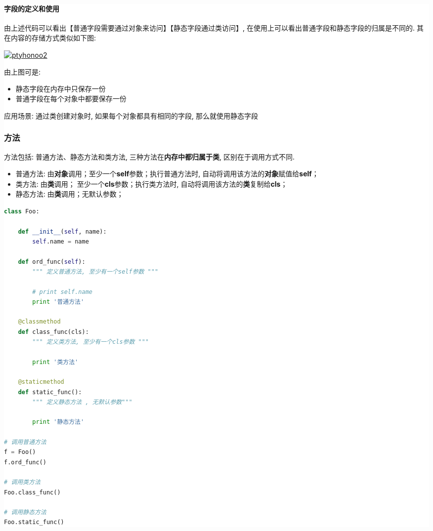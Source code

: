 #### 字段的定义和使用

由上述代码可以看出【普通字段需要通过对象来访问】【静态字段通过类访问】, 在使用上可以看出普通字段和静态字段的归属是不同的. 其在内容的存储方式类似如下图: 

[![ptyhonoo2](http://qiniu.dong4j.info/2019-07-02-a8598a63dc053a4ac4c73091a5e73916.jpg)](http://qiniu.dong4j.info/2019-07-02-a8598a63dc053a4ac4c73091a5e73916.jpg)

由上图可是: 

* 静态字段在内存中只保存一份
* 普通字段在每个对象中都要保存一份

应用场景:  通过类创建对象时, 如果每个对象都具有相同的字段, 那么就使用静态字段

### 方法

方法包括: 普通方法、静态方法和类方法, 三种方法在**内存中都归属于类**, 区别在于调用方式不同. 

* 普通方法: 由**对象**调用；至少一个**self**参数；执行普通方法时, 自动将调用该方法的**对象**赋值给**self**；
* 类方法: 由**类**调用； 至少一个**cls**参数；执行类方法时, 自动将调用该方法的**类**复制给**cls**；
* 静态方法: 由**类**调用；无默认参数；

```python
class Foo:
 
    def __init__(self, name):
        self.name = name
 
    def ord_func(self):
        """ 定义普通方法, 至少有一个self参数 """
 
        # print self.name
        print '普通方法'
 
    @classmethod
    def class_func(cls):
        """ 定义类方法, 至少有一个cls参数 """
 
        print '类方法'
 
    @staticmethod
    def static_func():
        """ 定义静态方法 , 无默认参数"""
 
        print '静态方法'
 
# 调用普通方法
f = Foo()
f.ord_func()
 
# 调用类方法
Foo.class_func()
 
# 调用静态方法
Foo.static_func()
```
